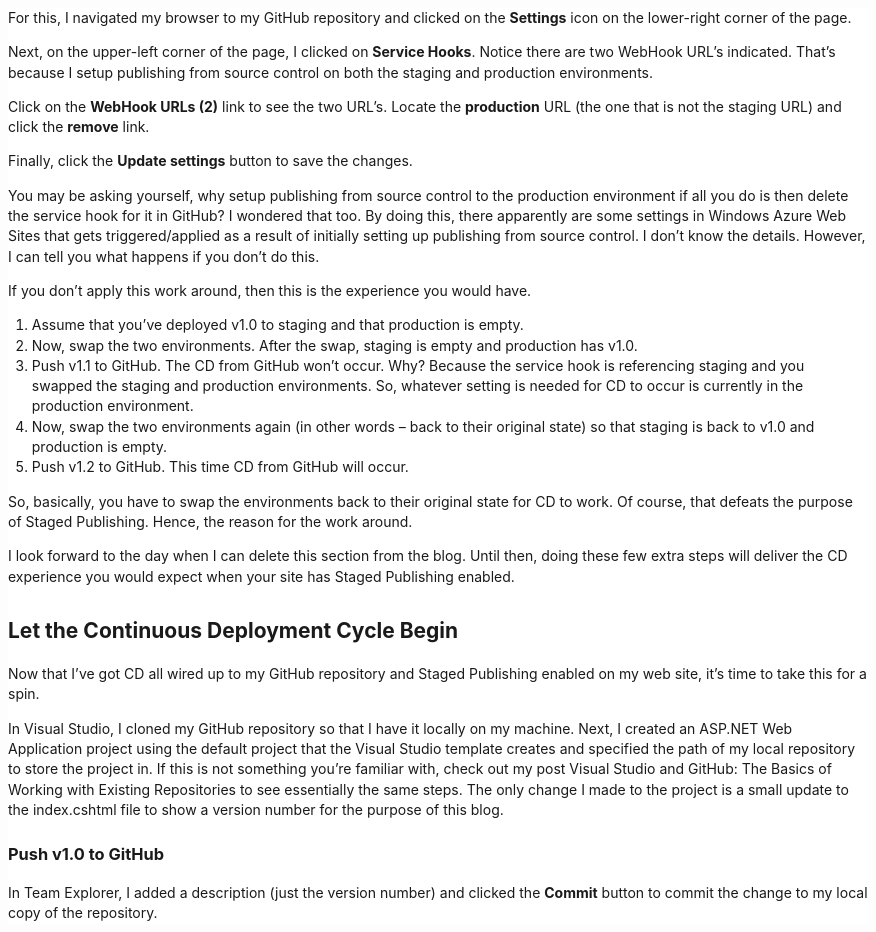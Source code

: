 For this, I navigated my browser to my GitHub repository and clicked on the **Settings** icon on the lower-right corner of the page.

Next, on the upper-left corner of the page, I clicked on **Service Hooks**.  Notice there are two WebHook URL’s indicated.  That’s because I setup publishing from source control on both the staging and production environments.

Click on the **WebHook URLs (2)** link to see the two URL’s.  Locate the **production** URL (the one that is not the staging URL) and click the **remove** link.

Finally, click the **Update settings** button to save the changes.

You may be asking yourself, why setup publishing from source control to the production environment if all you do is then delete the service hook for it in GitHub?  I wondered that too.  By doing this, there apparently are some settings in Windows Azure Web Sites that gets triggered/applied as a result of initially setting up publishing from source control.  I don’t know the details.  However, I can tell you what happens if you don’t do this.

If you don’t apply this work around, then this is the experience you would have.

1. Assume that you’ve deployed v1.0 to staging and that production is empty.
2. Now, swap the two environments.  After the swap, staging is empty and production has v1.0.
3. Push v1.1 to GitHub.  The CD from GitHub won’t occur.  Why?  Because the service hook is referencing staging and you swapped the staging and production environments.  So, whatever setting is needed for CD to occur is currently in the production environment.
4. Now, swap the two environments again (in other words – back to their original state) so that staging is back to v1.0 and production is empty.
5. Push v1.2 to GitHub.  This time CD from GitHub will occur.

So, basically, you have to swap the environments back to their original state for CD to work.  Of course, that defeats the purpose of Staged Publishing.  Hence, the reason for the work around.

I look forward to the day when I can delete this section from the blog.  Until then, doing these few extra steps will deliver the CD experience you would expect when your site has Staged Publishing enabled.

## Let the Continuous Deployment Cycle Begin

Now that I’ve got CD all wired up to my GitHub repository and Staged Publishing enabled on my web site, it’s time to take this for a spin.

In Visual Studio, I cloned my GitHub repository so that I have it locally on my machine.  Next, I created an ASP.NET Web Application project using the default project that the Visual Studio template creates and specified the path of my local repository to store the project in.  If this is not something you’re familiar with, check out my post Visual Studio and GitHub: The Basics of Working with Existing Repositories to see essentially the same steps.  The only change I made to the project is a small update to the index.cshtml file to show a version number for the purpose of this blog.

### Push v1.0 to GitHub

In Team Explorer, I added a description (just the version number) and clicked the **Commit** button to commit the change to my local copy of the repository.
